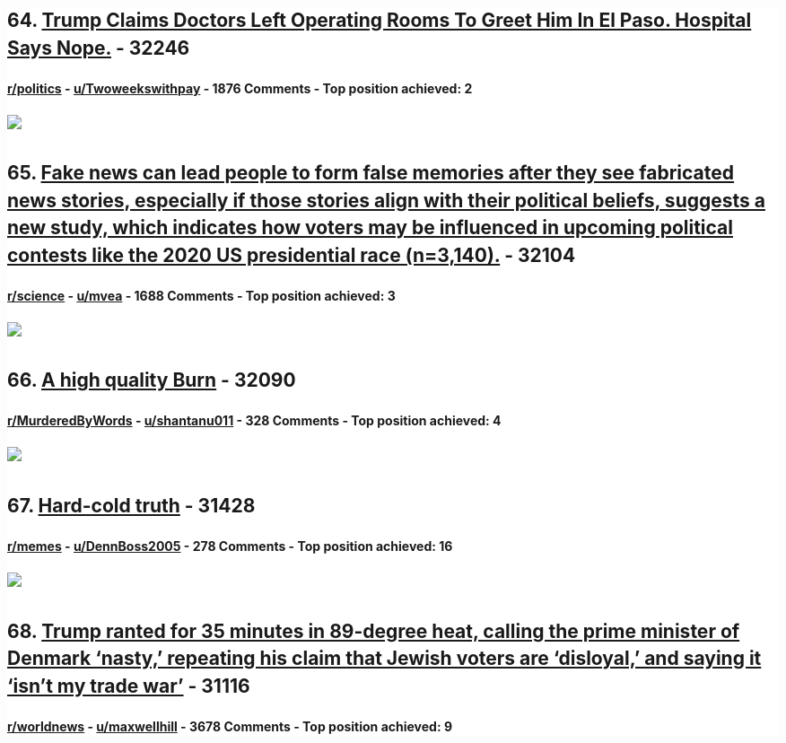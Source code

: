 ## 64. [Trump Claims Doctors Left Operating Rooms To Greet Him In El Paso. Hospital Says Nope.](http://reddit.com/r/politics/comments/cu3j9r/trump_claims_doctors_left_operating_rooms_to/) - 32246
#### [r/politics](http://reddit.com/r/politics) - [u/Twoweekswithpay](http://reddit.com/u/Twoweekswithpay) - 1876 Comments - Top position achieved: 2

<a href="https://talkingpointsmemo.com/news/trump-hospital-el-paso-shooting"><img src="https://b.thumbs.redditmedia.com/AehuawKXoyiA2olOTb3WZlD2GoGdgfaveg_S2671dvA.jpg"></img></a>

## 65. [Fake news can lead people to form false memories after they see fabricated news stories, especially if those stories align with their political beliefs, suggests a new study, which indicates how voters may be influenced in upcoming political contests like the 2020 US presidential race (n=3,140).](http://reddit.com/r/science/comments/ctvyu8/fake_news_can_lead_people_to_form_false_memories/) - 32104
#### [r/science](http://reddit.com/r/science) - [u/mvea](http://reddit.com/u/mvea) - 1688 Comments - Top position achieved: 3

<a href="https://www.psychologicalscience.org/news/releases/fake-news-can-lead-to-false-memories.html"><img src="https://a.thumbs.redditmedia.com/-GdWwqrM-uFyDYaWWl1Zw2Bm4Ah2AA14OlT0a9tnjl0.jpg"></img></a>

## 66. [A high quality Burn](http://reddit.com/r/MurderedByWords/comments/ctrodl/a_high_quality_burn/) - 32090
#### [r/MurderedByWords](http://reddit.com/r/MurderedByWords) - [u/shantanu011](http://reddit.com/u/shantanu011) - 328 Comments - Top position achieved: 4

<a href="https://i.redd.it/hloum6yo4xh31.jpg"><img src="https://b.thumbs.redditmedia.com/_45Q5cDNFAlRuH2uvl8tgZiDyUTKPtLlYo8_frg8D5E.jpg"></img></a>

## 67. [Hard-cold truth](http://reddit.com/r/memes/comments/cttss6/hardcold_truth/) - 31428
#### [r/memes](http://reddit.com/r/memes) - [u/DennBoss2005](http://reddit.com/u/DennBoss2005) - 278 Comments - Top position achieved: 16

<a href="https://i.redd.it/ixwh8gm29yh31.jpg"><img src="https://b.thumbs.redditmedia.com/Umjvj2DmzTZT5_6qgNXMiC9lkQHTav5fV2mQ05sfvZw.jpg"></img></a>

## 68. [Trump ranted for 35 minutes in 89-degree heat, calling the prime minister of Denmark ‘nasty,’ repeating his claim that Jewish voters are ‘disloyal,’ and saying it ‘isn’t my trade war’](http://reddit.com/r/worldnews/comments/ctv4jq/trump_ranted_for_35_minutes_in_89degree_heat/) - 31116
#### [r/worldnews](http://reddit.com/r/worldnews) - [u/maxwellhill](http://reddit.com/u/maxwellhill) - 3678 Comments - Top position achieved: 9
